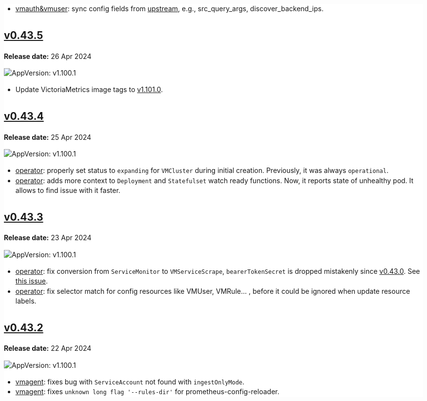 - [vmauth&vmuser](https://docs.victoriametrics.com/operator/api#vmauth): sync config fields from [upstream](https://docs.victoriametrics.com/vmauth), e.g., src_query_args, discover_backend_ips.

## [v0.43.5](https://github.com/VictoriaMetrics/operator/releases/tag/v0.43.5)

**Release date:** 26 Apr 2024

![AppVersion: v1.100.1](https://img.shields.io/badge/v1.100.1-success?label=Default%20VM%20version&logo=VictoriaMetrics&labelColor=gray&link=https%3A%2F%2Fdocs.victoriametrics.com%2Fchangelog%23v11001)

- Update VictoriaMetrics image tags to [v1.101.0](https://github.com/VictoriaMetrics/VictoriaMetrics/releases/tag/v1.101.0).

## [v0.43.4](https://github.com/VictoriaMetrics/operator/releases/tag/v0.43.4)

**Release date:** 25 Apr 2024

![AppVersion: v1.100.1](https://img.shields.io/badge/v1.100.1-success?label=Default%20VM%20version&logo=VictoriaMetrics&labelColor=gray&link=https%3A%2F%2Fdocs.victoriametrics.com%2Fchangelog%23v11001)

- [operator](https://docs.victoriametrics.com/operator/): properly set status to `expanding` for `VMCluster` during initial creation. Previously, it was always `operational`.
- [operator](https://docs.victoriametrics.com/operator/): adds more context to `Deployment` and `Statefulset` watch ready functions. Now, it reports state of unhealthy pod. It allows to find issue with it faster.

## [v0.43.3](https://github.com/VictoriaMetrics/operator/releases/tag/v0.43.3)

**Release date:** 23 Apr 2024

![AppVersion: v1.100.1](https://img.shields.io/badge/v1.100.1-success?label=Default%20VM%20version&logo=VictoriaMetrics&labelColor=gray&link=https%3A%2F%2Fdocs.victoriametrics.com%2Fchangelog%23v11001)

- [operator](https://docs.victoriametrics.com/operator/): fix conversion from `ServiceMonitor` to `VMServiceScrape`, `bearerTokenSecret` is dropped mistakenly since [v0.43.0](https://github.com/VictoriaMetrics/operator/releases/tag/v0.43.0). See [this issue](https://github.com/VictoriaMetrics/operator/issues/932).
- [operator](https://docs.victoriametrics.com/operator/): fix selector match for config resources like VMUser, VMRule... , before it could be ignored when update resource labels.

## [v0.43.2](https://github.com/VictoriaMetrics/operator/releases/tag/v0.43.2)

**Release date:** 22 Apr 2024

![AppVersion: v1.100.1](https://img.shields.io/badge/v1.100.1-success?label=Default%20VM%20version&logo=VictoriaMetrics&labelColor=gray&link=https%3A%2F%2Fdocs.victoriametrics.com%2Fchangelog%23v11001)

- [vmagent](https://docs.victoriametrics.com/operator/api#vmagent): fixes bug with `ServiceAccount` not found with `ingestOnlyMode`.
- [vmagent](https://docs.victoriametrics.com/operator/api#vmagent): fixes `unknown long flag '--rules-dir'` for prometheus-config-reloader.
